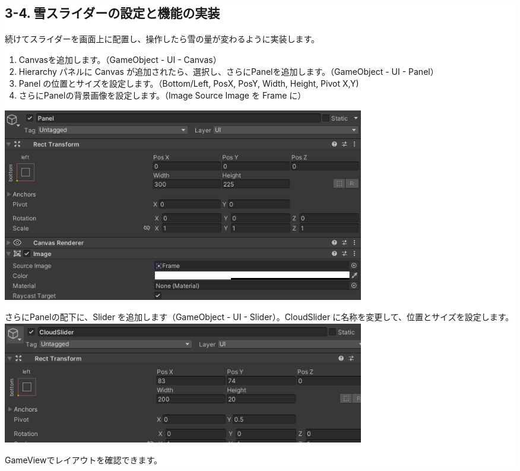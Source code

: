 ## 3-4. 雪スライダーの設定と機能の実装
続けてスライダーを画面上に配置し、操作したら雪の量が変わるように実装します。
1.	Canvasを追加します。（GameObject - UI - Canvas）
2.	Hierarchy パネルに Canvas が追加されたら、選択し、さらにPanelを追加します。（GameObject - UI - Panel）
3.	Panel の位置とサイズを設定します。（Bottom/Left, PosX, PosY, Width, Height, Pivot X,Y)
4.	さらにPanelの背景画像を設定します。（Image Source Image を Frame に）<br>
<img width="600" alt="inspector_panel" src="./Images/inspector_panel.png">

さらにPanelの配下に、Slider を追加します（GameObject - UI - Slider）。CloudSlider に名称を変更して、位置とサイズを設定します。 <br>
<img width="600" alt="cloud_slider_creation" src="./Images/cloud_slider_creation.png">

GameViewでレイアウトを確認できます。<br>